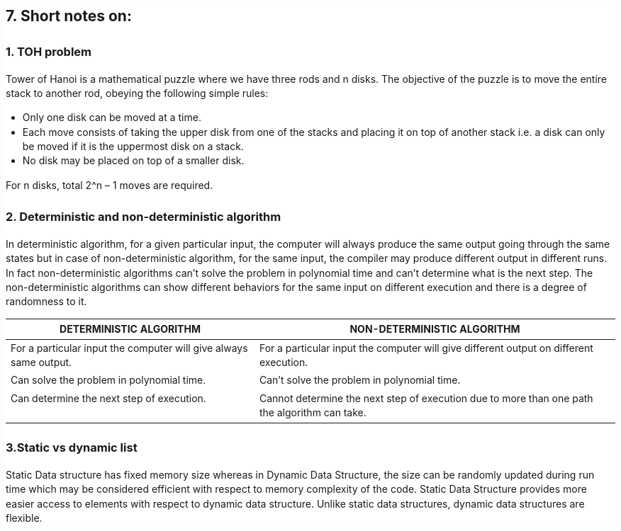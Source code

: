 ## 7. Short notes on:

### 1. TOH problem

Tower of Hanoi is a mathematical puzzle where we have three rods and n disks. The objective of the puzzle is to move the entire stack to another rod, obeying the following simple rules:

- Only one disk can be moved at a time.
- Each move consists of taking the upper disk from one of the stacks and placing it on top of another stack i.e. a disk can only be moved if it is the uppermost disk on a stack.
- No disk may be placed on top of a smaller disk.
  
For n disks, total 2^n – 1 moves are required.

### 2. Deterministic and non-deterministic algorithm

In deterministic algorithm, for a given particular input, the computer will always produce the same output going through the same states but in case of non-deterministic algorithm, for the same input, the compiler may produce different output in different runs. In fact non-deterministic algorithms can’t solve the problem in polynomial time and can’t determine what is the next step. The non-deterministic algorithms can show different behaviors for the same input on different execution and there is a degree of randomness to it.

DETERMINISTIC ALGORITHM | NON-DETERMINISTIC ALGORITHM
------------------------|----------------------------
For a particular input the computer will give always same output. | For a particular input the computer will give different output on different execution.
Can solve the problem in polynomial time. | Can’t solve the problem in polynomial time.
Can determine the next step of execution. | Cannot determine the next step of execution due to more than one path the algorithm can take.

### 3.Static vs dynamic list

Static Data structure has fixed memory size whereas in Dynamic Data Structure, the size can be randomly updated during run time which may be considered efficient with respect to memory complexity of the code. Static Data Structure provides more easier access to elements with respect to dynamic data structure. Unlike static data structures, dynamic data structures are flexible.